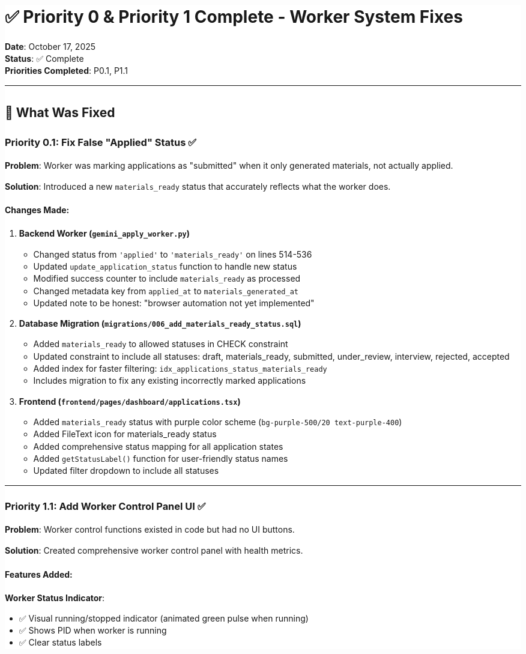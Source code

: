 # ✅ Priority 0 & Priority 1 Complete - Worker System Fixes

**Date**: October 17, 2025  
**Status**: ✅ Complete  
**Priorities Completed**: P0.1, P1.1

---

## 🎯 What Was Fixed

### **Priority 0.1: Fix False "Applied" Status** ✅

**Problem**: Worker was marking applications as "submitted" when it only generated materials, not actually applied.

**Solution**: Introduced a new `materials_ready` status that accurately reflects what the worker does.

#### Changes Made:

1. **Backend Worker (`gemini_apply_worker.py`)**
   - Changed status from `'applied'` to `'materials_ready'` on lines 514-536
   - Updated `update_application_status` function to handle new status
   - Modified success counter to include `materials_ready` as processed
   - Changed metadata key from `applied_at` to `materials_generated_at`
   - Updated note to be honest: "browser automation not yet implemented"

2. **Database Migration (`migrations/006_add_materials_ready_status.sql`)**
   - Added `materials_ready` to allowed statuses in CHECK constraint
   - Updated constraint to include all statuses: draft, materials_ready, submitted, under_review, interview, rejected, accepted
   - Added index for faster filtering: `idx_applications_status_materials_ready`
   - Includes migration to fix any existing incorrectly marked applications

3. **Frontend (`frontend/pages/dashboard/applications.tsx`)**
   - Added `materials_ready` status with purple color scheme (`bg-purple-500/20 text-purple-400`)
   - Added FileText icon for materials_ready status
   - Added comprehensive status mapping for all application states
   - Added `getStatusLabel()` function for user-friendly status names
   - Updated filter dropdown to include all statuses

---

### **Priority 1.1: Add Worker Control Panel UI** ✅

**Problem**: Worker control functions existed in code but had no UI buttons.

**Solution**: Created comprehensive worker control panel with health metrics.

#### Features Added:

**Worker Status Indicator**:
- ✅ Visual running/stopped indicator (animated green pulse when running)
- ✅ Shows PID when worker is running
- ✅ Clear status labels
